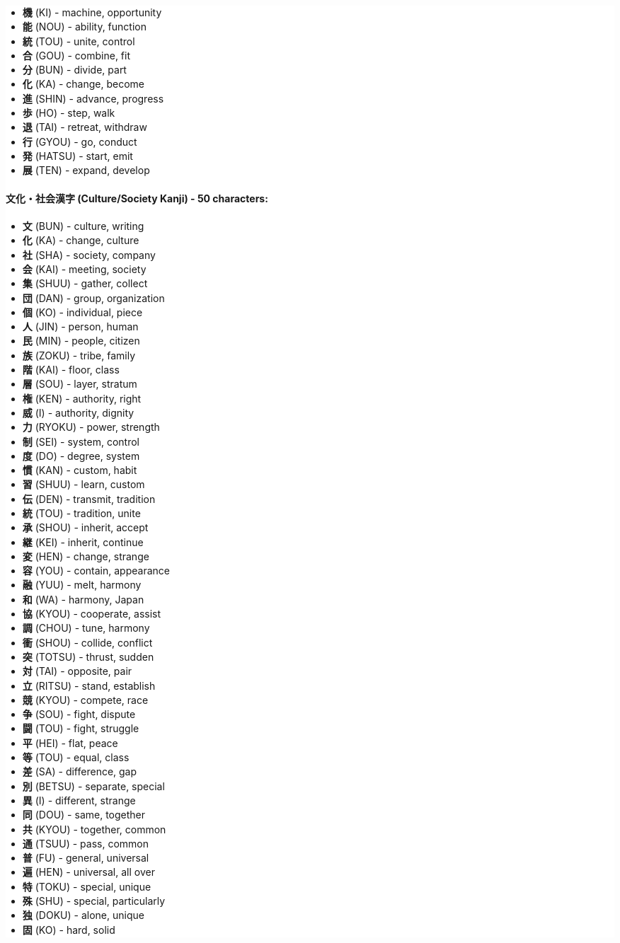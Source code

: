 - **機** (KI) - machine, opportunity
- **能** (NOU) - ability, function
- **統** (TOU) - unite, control
- **合** (GOU) - combine, fit
- **分** (BUN) - divide, part
- **化** (KA) - change, become
- **進** (SHIN) - advance, progress
- **歩** (HO) - step, walk
- **退** (TAI) - retreat, withdraw
- **行** (GYOU) - go, conduct
- **発** (HATSU) - start, emit
- **展** (TEN) - expand, develop

#### **文化・社会漢字 (Culture/Society Kanji) - 50 characters:**
- **文** (BUN) - culture, writing
- **化** (KA) - change, culture
- **社** (SHA) - society, company
- **会** (KAI) - meeting, society
- **集** (SHUU) - gather, collect
- **団** (DAN) - group, organization
- **個** (KO) - individual, piece
- **人** (JIN) - person, human
- **民** (MIN) - people, citizen
- **族** (ZOKU) - tribe, family
- **階** (KAI) - floor, class
- **層** (SOU) - layer, stratum
- **権** (KEN) - authority, right
- **威** (I) - authority, dignity
- **力** (RYOKU) - power, strength
- **制** (SEI) - system, control
- **度** (DO) - degree, system
- **慣** (KAN) - custom, habit
- **習** (SHUU) - learn, custom
- **伝** (DEN) - transmit, tradition
- **統** (TOU) - tradition, unite
- **承** (SHOU) - inherit, accept
- **継** (KEI) - inherit, continue
- **変** (HEN) - change, strange
- **容** (YOU) - contain, appearance
- **融** (YUU) - melt, harmony
- **和** (WA) - harmony, Japan
- **協** (KYOU) - cooperate, assist
- **調** (CHOU) - tune, harmony
- **衝** (SHOU) - collide, conflict
- **突** (TOTSU) - thrust, sudden
- **対** (TAI) - opposite, pair
- **立** (RITSU) - stand, establish
- **競** (KYOU) - compete, race
- **争** (SOU) - fight, dispute
- **闘** (TOU) - fight, struggle
- **平** (HEI) - flat, peace
- **等** (TOU) - equal, class
- **差** (SA) - difference, gap
- **別** (BETSU) - separate, special
- **異** (I) - different, strange
- **同** (DOU) - same, together
- **共** (KYOU) - together, common
- **通** (TSUU) - pass, common
- **普** (FU) - general, universal
- **遍** (HEN) - universal, all over
- **特** (TOKU) - special, unique
- **殊** (SHU) - special, particularly
- **独** (DOKU) - alone, unique
- **固** (KO) - hard, solid